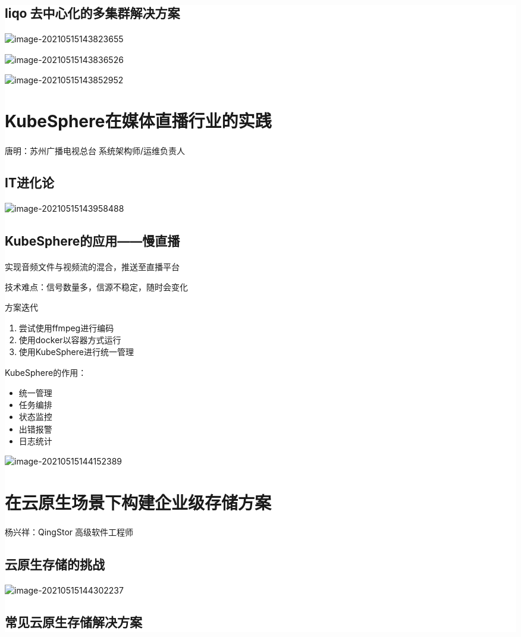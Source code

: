 ## liqo 去中心化的多集群解决方案

![image-20210515143823655](https://gitee.com/AiShiYuShiJiePingXing/img/raw/master/img/image-20210515143823655.png)

![image-20210515143836526](https://gitee.com/AiShiYuShiJiePingXing/img/raw/master/img/image-20210515143836526.png)

![image-20210515143852952](https://gitee.com/AiShiYuShiJiePingXing/img/raw/master/img/image-20210515143852952.png)



# KubeSphere在媒体直播行业的实践

唐明：苏州广播电视总台	系统架构师/运维负责人

## IT进化论

![image-20210515143958488](https://gitee.com/AiShiYuShiJiePingXing/img/raw/master/img/image-20210515143958488.png)

## KubeSphere的应用——慢直播

实现音频文件与视频流的混合，推送至直播平台

技术难点：信号数量多，信源不稳定，随时会变化

方案迭代

1. 尝试使用ffmpeg进行编码
2. 使用docker以容器方式运行
3. 使用KubeSphere进行统一管理



KubeSphere的作用：

- 统一管理
- 任务编排
- 状态监控
- 出错报警
- 日志统计

![image-20210515144152389](https://gitee.com/AiShiYuShiJiePingXing/img/raw/master/img/image-20210515144152389.png)

# 在云原生场景下构建企业级存储方案

杨兴祥：QingStor 高级软件工程师

## 云原生存储的挑战

![image-20210515144302237](https://gitee.com/AiShiYuShiJiePingXing/img/raw/master/img/image-20210515144302237.png)

## 常见云原生存储解决方案
